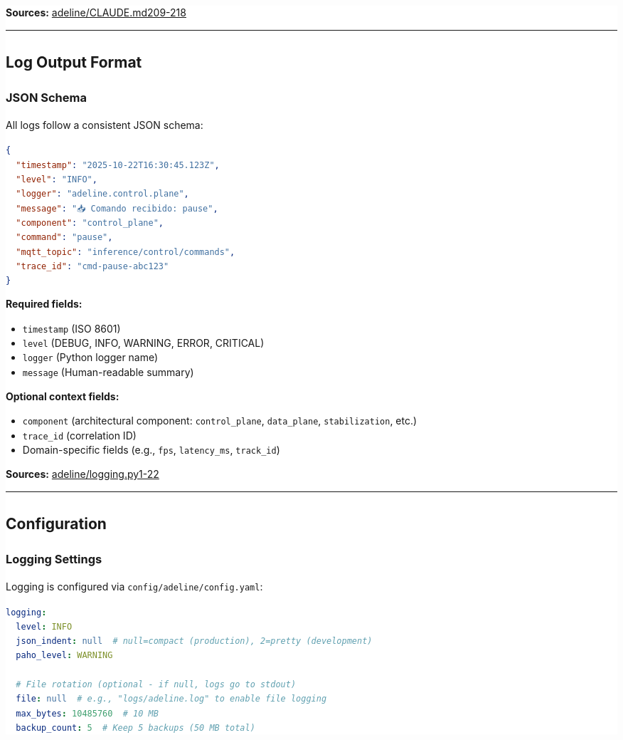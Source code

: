 **Sources:** [adeline/CLAUDE.md209-218](https://github.com/acare7/kata-inference-251021-clean4/blob/master/adeline/CLAUDE.md#L209-L218)

---

## Log Output Format

### JSON Schema

All logs follow a consistent JSON schema:

```json
{
  "timestamp": "2025-10-22T16:30:45.123Z",
  "level": "INFO",
  "logger": "adeline.control.plane",
  "message": "📥 Comando recibido: pause",
  "component": "control_plane",
  "command": "pause",
  "mqtt_topic": "inference/control/commands",
  "trace_id": "cmd-pause-abc123"
}
```

**Required fields:**

- `timestamp` (ISO 8601)
- `level` (DEBUG, INFO, WARNING, ERROR, CRITICAL)
- `logger` (Python logger name)
- `message` (Human-readable summary)

**Optional context fields:**

- `component` (architectural component: `control_plane`, `data_plane`, `stabilization`, etc.)
- `trace_id` (correlation ID)
- Domain-specific fields (e.g., `fps`, `latency_ms`, `track_id`)

**Sources:** [adeline/logging.py1-22](https://github.com/acare7/kata-inference-251021-clean4/blob/master/adeline/logging.py#L1-L22)

---

## Configuration

### Logging Settings

Logging is configured via `config/adeline/config.yaml`:

```yaml
logging:
  level: INFO
  json_indent: null  # null=compact (production), 2=pretty (development)
  paho_level: WARNING

  # File rotation (optional - if null, logs go to stdout)
  file: null  # e.g., "logs/adeline.log" to enable file logging
  max_bytes: 10485760  # 10 MB
  backup_count: 5  # Keep 5 backups (50 MB total)
```
